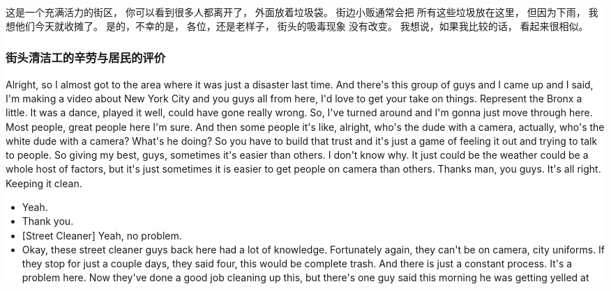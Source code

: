 这是一个充满活力的街区，
你可以看到很多人都离开了，
外面放着垃圾袋。
街边小贩通常会把
所有这些垃圾放在这里，
但因为下雨，
我想他们今天就收摊了。
是的，不幸的是，
各位，还是老样子，
街头的吸毒现象
没有改变。
我想说，如果我比较的话，
看起来很相似。

### 街头清洁工的辛劳与居民的评价

Alright, so I almost got to the area
where it was just a disaster last time.
And there's this group
of guys and I came up
and I said, I'm making a
video about New York City
and you guys all from here,
I'd love to get your take on things.
Represent the Bronx a little.
It was a dance, played it well,
could have gone really wrong.
So, I've turned around
and I'm gonna just move through here.
Most people, great people here I'm sure.
And then some people it's like,
alright, who's the dude with a camera,
actually, who's the
white dude with a camera?
What's he doing?
So you have to build that trust
and it's just a game of feeling it out
and trying to talk to people.
So giving my best, guys,
sometimes it's easier than others.
I don't know why.
It just could be the weather
could be a whole host of factors,
but it's just sometimes it is easier
to get people on camera than others.
Thanks man, you guys.
It's all right. Keeping it clean.
- Yeah.
- Thank you.
- [Street Cleaner] Yeah, no problem.
- Okay, these street
cleaner guys back here
had a lot of knowledge.
Fortunately again, they can't
be on camera, city uniforms.
If they stop for just a
couple days, they said four,
this would be complete trash.
And there is just a constant process.
It's a problem here.
Now they've done a good
job cleaning up this,
but there's one guy said
this morning he was getting yelled at